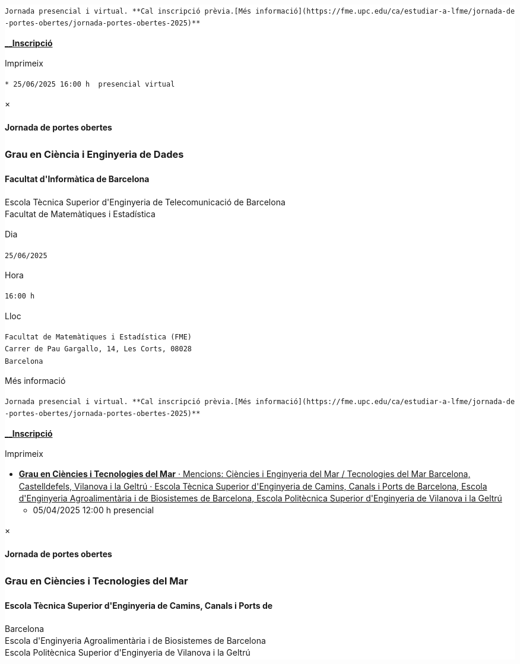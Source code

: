     Jornada presencial i virtual. **Cal inscripció prèvia.[Més informació](https://fme.upc.edu/ca/estudiar-a-lfme/jornada-de-portes-obertes/jornada-portes-obertes-2025)**

[__**Inscripció**](https://fme-intranet.upc.edu/appsext/jpo_gced/)

Imprimeix

    * 25/06/2025 16:00 h  presencial virtual

×

#### **Jornada de portes obertes**

### **Grau en Ciència i Enginyeria de Dades**

#### Facultat d'Informàtica de Barcelona  
Escola Tècnica Superior d'Enginyeria de Telecomunicació de Barcelona  
Facultat de Matemàtiques i Estadística

Dia

    25/06/2025
Hora

    16:00 h
Lloc

    Facultat de Matemàtiques i Estadística (FME)
    Carrer de Pau Gargallo, 14, Les Corts, 08028
    Barcelona
Més informació

    Jornada presencial i virtual. **Cal inscripció prèvia.[Més informació](https://fme.upc.edu/ca/estudiar-a-lfme/jornada-de-portes-obertes/jornada-portes-obertes-2025)**

[__**Inscripció**](https://fme-intranet.upc.edu/appsext/jpo_gced/)

Imprimeix

  * [**Grau en Ciències i Tecnologies del Mar** · Mencions: Ciències i Enginyeria del Mar / Tecnologies del Mar Barcelona, Castelldefels, Vilanova i la Geltrú · Escola Tècnica Superior d'Enginyeria de Camins, Canals i Ports de Barcelona, Escola d'Enginyeria Agroalimentària i de Biosistemes de Barcelona, Escola Politècnica Superior d'Enginyeria de Vilanova i la Geltrú](https://upc.edu/ca/graus/ciencies-i-tecnologies-del-mar-barcelona-castelldefels-vilanova-i-la-geltru-etseccpb-eeabb-epsevg)
    * 05/04/2025 12:00 h  presencial

×

#### **Jornada de portes obertes**

### **Grau en Ciències i Tecnologies del Mar**

#### Escola Tècnica Superior d'Enginyeria de Camins, Canals i Ports de
Barcelona  
Escola d'Enginyeria Agroalimentària i de Biosistemes de Barcelona  
Escola Politècnica Superior d'Enginyeria de Vilanova i la Geltrú
